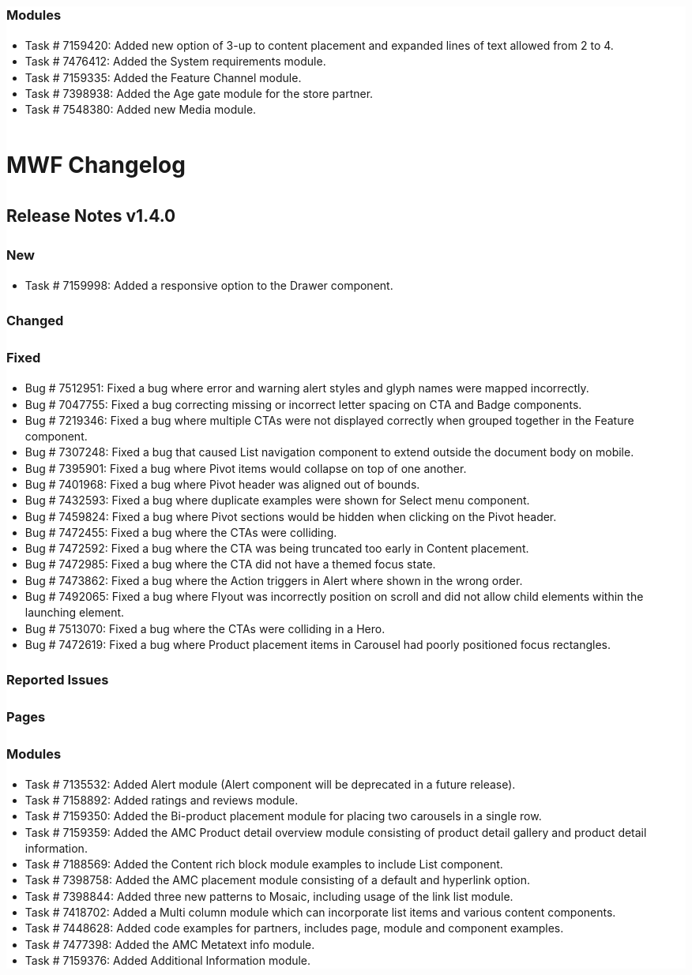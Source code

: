 ### Modules
- Task # 7159420: Added new option of 3-up to content placement and expanded lines of text allowed from 2 to 4.
- Task # 7476412: Added the System requirements module.
- Task # 7159335: Added the Feature Channel module.
- Task # 7398938: Added the Age gate module for the store partner.
- Task # 7548380: Added new Media module.


# MWF Changelog
## Release Notes v1.4.0
### New
- Task # 7159998: Added a responsive option to the Drawer component.

### Changed

### Fixed
- Bug # 7512951: Fixed a bug where error and warning alert styles and glyph names were mapped incorrectly.
- Bug # 7047755: Fixed a bug correcting missing or incorrect letter spacing on CTA and Badge components.
- Bug # 7219346: Fixed a bug where multiple CTAs were not displayed correctly when grouped together in the Feature component.
- Bug # 7307248: Fixed a bug that caused List navigation component to extend outside the document body on mobile.
- Bug # 7395901: Fixed a bug where Pivot items would collapse on top of one another.
- Bug # 7401968: Fixed a bug where Pivot header was aligned out of bounds.
- Bug # 7432593: Fixed a bug where duplicate examples were shown for Select menu component.
- Bug # 7459824: Fixed a bug where Pivot sections would be hidden when clicking on the Pivot header.
- Bug # 7472455: Fixed a bug where the CTAs were colliding.
- Bug # 7472592: Fixed a bug where the CTA was being truncated too early in Content placement.
- Bug # 7472985: Fixed a bug where the CTA did not have a themed focus state.
- Bug # 7473862: Fixed a bug where the Action triggers in Alert where shown in the wrong order.
- Bug # 7492065: Fixed a bug where Flyout was incorrectly position on scroll and did not allow child elements within the launching element.
- Bug # 7513070: Fixed a bug where the CTAs were colliding in a Hero.
- Bug # 7472619: Fixed a bug where Product placement items in Carousel had poorly positioned focus rectangles.

### Reported Issues

### Pages

### Modules
- Task # 7135532: Added Alert module (Alert component will be deprecated in a future release).
- Task # 7158892: Added ratings and reviews module.
- Task # 7159350: Added the Bi-product placement module for placing two carousels in a single row.
- Task # 7159359: Added the AMC Product detail overview module consisting of product detail gallery and product detail information.
- Task # 7188569: Added the Content rich block module examples to include List component.
- Task # 7398758: Added the AMC placement module consisting of a default and hyperlink option.
- Task # 7398844: Added three new patterns to Mosaic, including usage of the link list module.
- Task # 7418702: Added a Multi column module which can incorporate list items and various content components.
- Task # 7448628: Added code examples for partners, includes page, module and component examples.
- Task # 7477398: Added the AMC Metatext info module.
- Task # 7159376: Added Additional Information module.
